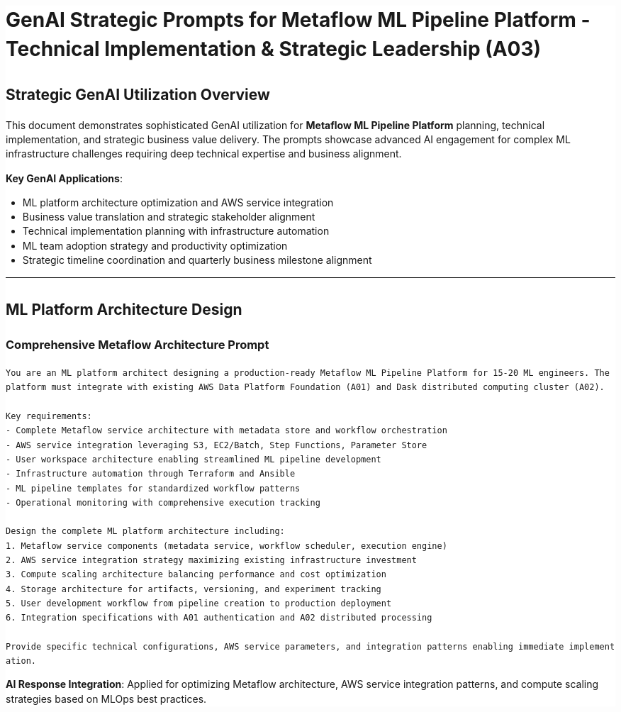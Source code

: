 # GenAI Strategic Prompts for Metaflow ML Pipeline Platform - Technical Implementation & Strategic Leadership (A03)

## Strategic GenAI Utilization Overview

This document demonstrates sophisticated GenAI utilization for **Metaflow ML Pipeline Platform** planning, technical implementation, and strategic business value delivery. The prompts showcase advanced AI engagement for complex ML infrastructure challenges requiring deep technical expertise and business alignment.

**Key GenAI Applications**:
- ML platform architecture optimization and AWS service integration
- Business value translation and strategic stakeholder alignment
- Technical implementation planning with infrastructure automation
- ML team adoption strategy and productivity optimization
- Strategic timeline coordination and quarterly business milestone alignment

---

## ML Platform Architecture Design

### Comprehensive Metaflow Architecture Prompt

```
You are an ML platform architect designing a production-ready Metaflow ML Pipeline Platform for 15-20 ML engineers. The platform must integrate with existing AWS Data Platform Foundation (A01) and Dask distributed computing cluster (A02).

Key requirements:
- Complete Metaflow service architecture with metadata store and workflow orchestration
- AWS service integration leveraging S3, EC2/Batch, Step Functions, Parameter Store
- User workspace architecture enabling streamlined ML pipeline development
- Infrastructure automation through Terraform and Ansible
- ML pipeline templates for standardized workflow patterns
- Operational monitoring with comprehensive execution tracking

Design the complete ML platform architecture including:
1. Metaflow service components (metadata service, workflow scheduler, execution engine)
2. AWS service integration strategy maximizing existing infrastructure investment
3. Compute scaling architecture balancing performance and cost optimization
4. Storage architecture for artifacts, versioning, and experiment tracking
5. User development workflow from pipeline creation to production deployment
6. Integration specifications with A01 authentication and A02 distributed processing

Provide specific technical configurations, AWS service parameters, and integration patterns enabling immediate implementation.
```

**AI Response Integration**: Applied for optimizing Metaflow architecture, AWS service integration patterns, and compute scaling strategies based on MLOps best practices.
